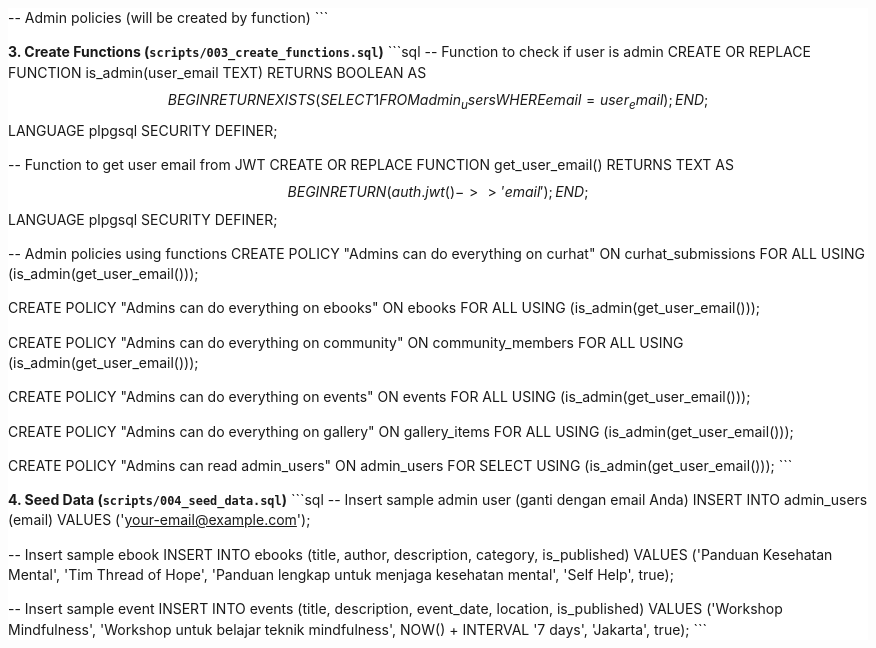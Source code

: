 -- Admin policies (will be created by function)
\`\`\`

**3. Create Functions (`scripts/003_create_functions.sql`)**
\`\`\`sql
-- Function to check if user is admin
CREATE OR REPLACE FUNCTION is_admin(user_email TEXT)
RETURNS BOOLEAN AS $$
BEGIN
  RETURN EXISTS (
    SELECT 1 FROM admin_users 
    WHERE email = user_email
  );
END;
$$ LANGUAGE plpgsql SECURITY DEFINER;

-- Function to get user email from JWT
CREATE OR REPLACE FUNCTION get_user_email()
RETURNS TEXT AS $$
BEGIN
  RETURN (auth.jwt() ->> 'email');
END;
$$ LANGUAGE plpgsql SECURITY DEFINER;

-- Admin policies using functions
CREATE POLICY "Admins can do everything on curhat" ON curhat_submissions 
  FOR ALL USING (is_admin(get_user_email()));

CREATE POLICY "Admins can do everything on ebooks" ON ebooks 
  FOR ALL USING (is_admin(get_user_email()));

CREATE POLICY "Admins can do everything on community" ON community_members 
  FOR ALL USING (is_admin(get_user_email()));

CREATE POLICY "Admins can do everything on events" ON events 
  FOR ALL USING (is_admin(get_user_email()));

CREATE POLICY "Admins can do everything on gallery" ON gallery_items 
  FOR ALL USING (is_admin(get_user_email()));

CREATE POLICY "Admins can read admin_users" ON admin_users 
  FOR SELECT USING (is_admin(get_user_email()));
\`\`\`

**4. Seed Data (`scripts/004_seed_data.sql`)**
\`\`\`sql
-- Insert sample admin user (ganti dengan email Anda)
INSERT INTO admin_users (email) VALUES ('your-email@example.com');

-- Insert sample ebook
INSERT INTO ebooks (title, author, description, category, is_published) VALUES 
('Panduan Kesehatan Mental', 'Tim Thread of Hope', 'Panduan lengkap untuk menjaga kesehatan mental', 'Self Help', true);

-- Insert sample event
INSERT INTO events (title, description, event_date, location, is_published) VALUES 
('Workshop Mindfulness', 'Workshop untuk belajar teknik mindfulness', NOW() + INTERVAL '7 days', 'Jakarta', true);
\`\`\`

